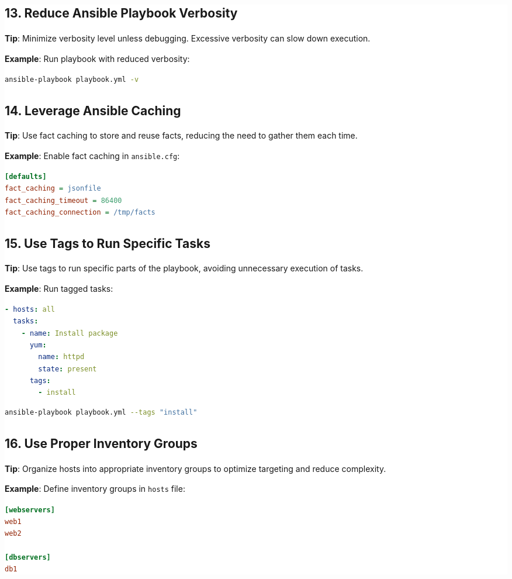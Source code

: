 ## 13. **Reduce Ansible Playbook Verbosity**

**Tip**: Minimize verbosity level unless debugging. Excessive verbosity can slow down execution.

**Example**:
Run playbook with reduced verbosity:
```bash
ansible-playbook playbook.yml -v
```

## 14. **Leverage Ansible Caching**

**Tip**: Use fact caching to store and reuse facts, reducing the need to gather them each time.

**Example**:
Enable fact caching in `ansible.cfg`:
```ini
[defaults]
fact_caching = jsonfile
fact_caching_timeout = 86400
fact_caching_connection = /tmp/facts
```

## 15. **Use Tags to Run Specific Tasks**

**Tip**: Use tags to run specific parts of the playbook, avoiding unnecessary execution of tasks.

**Example**:
Run tagged tasks:
```yaml
- hosts: all
  tasks:
    - name: Install package
      yum:
        name: httpd
        state: present
      tags:
        - install
```
```bash
ansible-playbook playbook.yml --tags "install"
```

## 16. **Use Proper Inventory Groups**

**Tip**: Organize hosts into appropriate inventory groups to optimize targeting and reduce complexity.

**Example**:
Define inventory groups in `hosts` file:
```ini
[webservers]
web1
web2

[dbservers]
db1
```
